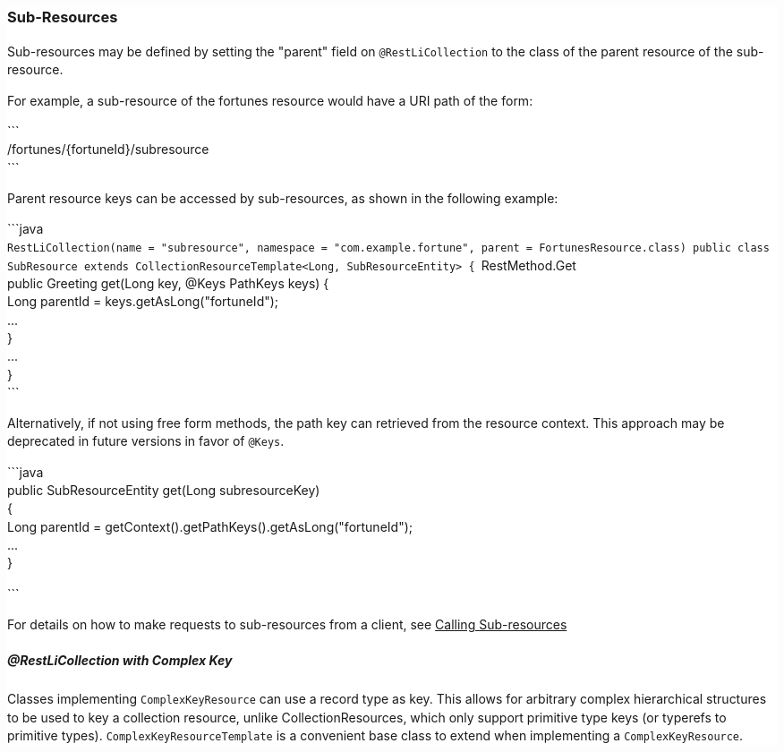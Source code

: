 ### Sub-Resources

Sub-resources may be defined by setting the "parent" field on
<code>\@RestLiCollection</code> to the class of the parent resource of
the sub-resource.

For example, a sub-resource of the fortunes resource would have a URI
path of the form:

\`\`\`\
/fortunes/{fortuneId}/subresource\
\`\`\`

Parent resource keys can be accessed by sub-resources, as shown in the
following example:

\`\`\`java\
`RestLiCollection(name = "subresource", namespace = "com.example.fortune", parent = FortunesResource.class)
public class SubResource extends CollectionResourceTemplate<Long, SubResourceEntity>
{
  `RestMethod.Get\
public Greeting get(Long key, \@Keys PathKeys keys) {\
Long parentId = keys.getAsLong("fortuneId");\
...\
}\
...\
}\
\`\`\`

Alternatively, if not using free form methods, the path key can
retrieved from the resource context. This approach may be deprecated in
future versions in favor of <code>\@Keys</code>.

\`\`\`java\
public SubResourceEntity get(Long subresourceKey)\
{\
Long parentId = getContext().getPathKeys().getAsLong("fortuneId");\
...\
}

\`\`\`

For details on how to make requests to sub-resources from a client, see
<a href="#wiki-calling-sub-resources">Calling Sub-resources</a>

##### \@RestLiCollection with Complex Key

Classes implementing `ComplexKeyResource` can use a record type as key.
This allows for arbitrary complex hierarchical structures to be used to
key a collection resource, unlike CollectionResources, which only
support primitive type keys (or typerefs to primitive types).
`ComplexKeyResourceTemplate` is a convenient base class to extend when
implementing a `ComplexKeyResource`.
